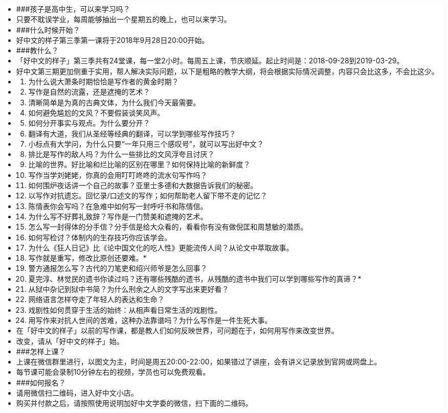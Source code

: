 - ###孩子是高中生，可以来学习吗？
- 只要不耽误学业，每周能够抽出一个星期五的晚上，也可以来学习。
- ###什么时候开始？
- 好中文的样子第三季第一课将于2018年9月28日20:00开始。
- ###教什么？
- 「好中文的样子」第三季共有24堂课，每一堂2小时。每周五上课，节庆顺延。起止时间是：2018-09-28到2019-03-29。
- 好中文第三期更加侧重于实用，帮人解决实际问题，以下是粗略的教学大纲，将会根据实际情况调整，内容只会比这多，不会比这少。
- 1. 为什么说大萧条时期恰恰是写作者的黄金时期？
- 2. 写作是自然的流露，还是遮掩的艺术？
- 3. 清晰简单是为真的古典文体，为什么我们今天最需要。
- 4. 如何避免尴尬的文风？不要假装谈笑风声。
- 5. 如何分开事实与观点。为什么要分开？
- 6. 翻译有大道，我们从圣经等经典的翻译，可以学到哪些写作技巧？
- 7. 小标点有大学问，为什么只要“一年只用三个感叹号”，就可以写出好中文？
- 8. 排比是写作的敌人吗？为什么一些排比的文风浮夸且讨厌？
- 9. 比喻的世界。好比喻和烂比喻的区别在哪里？如何保持比喻的新鲜度？
- 10. 写作当学刘姥姥，你真的会用叮叮咚咚的流水句写作吗？
- 11. 如何围炉夜话讲一个自己的故事？亚里士多德和大数据告诉我们的秘密。
- 12. 以写作对抗遗忘。回忆录/口述文的写作；如何帮助老人留下带不走的记忆？
- 13. 陈情表你会写吗？在急难中如何写一封呼吁书和陈情信。
- 14. 为什么写不好葬礼致辞？写作是一门赞美和遮掩的艺术。
- 15. 怎么写一封得体的分手信？分手信是给大众看的，看看你有没有做倪匡和周慧敏的潜质。
- 16. 如何写检讨？体制内的生存技巧你应该学会。
- 17. 为什么《狂人日记》比《论中国文化的吃人性》更能流传人间？从论文中萃取故事。
- 18. 写作就是重写，修改比原创还要难。*
- 19. 警方通报怎么写？古代的刀笔吏和绍兴师爷是怎么回事？
- 20. 夏完淳、林觉民的遗书你读过吗？还有哪些残酷的遗书，从残酷的遗书中我们可以学到哪些写作的真谛？*
- 21. 从狱中杂记到狱中书简？为什么刑余之人的文字写出来更好看？
- 22. 网络语言怎样夺走了年轻人的表达和生命？
- 23. 戏剧性如何贯穿于生活的始终：从相声看日常生活的戏剧性。
- 24. 用写作来对抗人世间的苦难，这种办法靠谱吗？为什么写作是一件生死大事。
- 在「好中文的样子」以前的写作课，都是教人们如何反映世界，可问题在于，如何用写作来改变世界。
- 改变，请从「好中文的样子」始。
- ###怎样上课？
- 上课在微信群里进行，以图文为主，时间是周五20:00-22:00，如果错过了讲座，会有讲义记录放到官网或网盘上。
- 每节课可能会录制10分钟左右的视频，学员也可以免费观看。
- ###如何报名？
- 请用微信扫二维码，进入好中文小店。
- 购买并付款之后，请按照使用说明加好中文学委的微信，扫下面的二维码。
